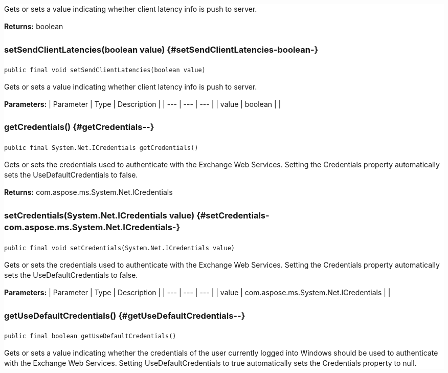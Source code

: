 
Gets or sets a value indicating whether client latency info is push to server.

**Returns:**
boolean
### setSendClientLatencies(boolean value) {#setSendClientLatencies-boolean-}
```
public final void setSendClientLatencies(boolean value)
```


Gets or sets a value indicating whether client latency info is push to server.

**Parameters:**
| Parameter | Type | Description |
| --- | --- | --- |
| value | boolean |  |

### getCredentials() {#getCredentials--}
```
public final System.Net.ICredentials getCredentials()
```


Gets or sets the credentials used to authenticate with the Exchange Web Services. Setting the Credentials property automatically sets the UseDefaultCredentials to false.

**Returns:**
com.aspose.ms.System.Net.ICredentials
### setCredentials(System.Net.ICredentials value) {#setCredentials-com.aspose.ms.System.Net.ICredentials-}
```
public final void setCredentials(System.Net.ICredentials value)
```


Gets or sets the credentials used to authenticate with the Exchange Web Services. Setting the Credentials property automatically sets the UseDefaultCredentials to false.

**Parameters:**
| Parameter | Type | Description |
| --- | --- | --- |
| value | com.aspose.ms.System.Net.ICredentials |  |

### getUseDefaultCredentials() {#getUseDefaultCredentials--}
```
public final boolean getUseDefaultCredentials()
```


Gets or sets a value indicating whether the credentials of the user currently logged into Windows should be used to authenticate with the Exchange Web Services. Setting UseDefaultCredentials to true automatically sets the Credentials property to null.
